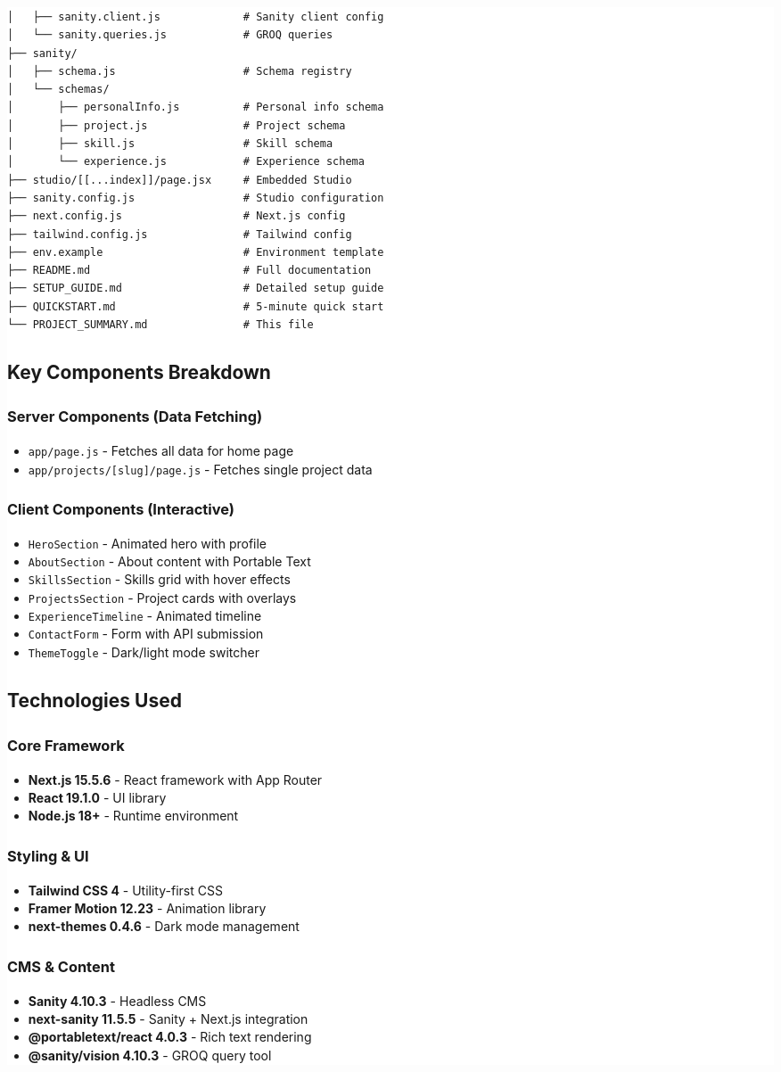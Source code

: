 ```
│   ├── sanity.client.js             # Sanity client config
│   └── sanity.queries.js            # GROQ queries
├── sanity/
│   ├── schema.js                    # Schema registry
│   └── schemas/
│       ├── personalInfo.js          # Personal info schema
│       ├── project.js               # Project schema
│       ├── skill.js                 # Skill schema
│       └── experience.js            # Experience schema
├── studio/[[...index]]/page.jsx     # Embedded Studio
├── sanity.config.js                 # Studio configuration
├── next.config.js                   # Next.js config
├── tailwind.config.js               # Tailwind config
├── env.example                      # Environment template
├── README.md                        # Full documentation
├── SETUP_GUIDE.md                   # Detailed setup guide
├── QUICKSTART.md                    # 5-minute quick start
└── PROJECT_SUMMARY.md               # This file
```

## Key Components Breakdown

### Server Components (Data Fetching)
- `app/page.js` - Fetches all data for home page
- `app/projects/[slug]/page.js` - Fetches single project data

### Client Components (Interactive)
- `HeroSection` - Animated hero with profile
- `AboutSection` - About content with Portable Text
- `SkillsSection` - Skills grid with hover effects
- `ProjectsSection` - Project cards with overlays
- `ExperienceTimeline` - Animated timeline
- `ContactForm` - Form with API submission
- `ThemeToggle` - Dark/light mode switcher

## Technologies Used

### Core Framework
- **Next.js 15.5.6** - React framework with App Router
- **React 19.1.0** - UI library
- **Node.js 18+** - Runtime environment

### Styling & UI
- **Tailwind CSS 4** - Utility-first CSS
- **Framer Motion 12.23** - Animation library
- **next-themes 0.4.6** - Dark mode management

### CMS & Content
- **Sanity 4.10.3** - Headless CMS
- **next-sanity 11.5.5** - Sanity + Next.js integration
- **@portabletext/react 4.0.3** - Rich text rendering
- **@sanity/vision 4.10.3** - GROQ query tool

